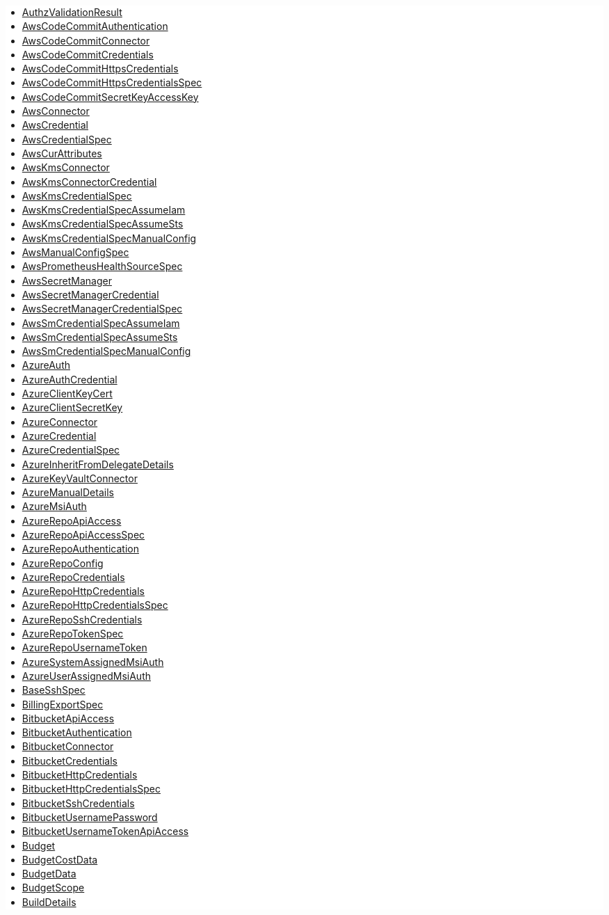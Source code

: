  - [AuthzValidationResult](docs/AuthzValidationResult.md)
 - [AwsCodeCommitAuthentication](docs/AwsCodeCommitAuthentication.md)
 - [AwsCodeCommitConnector](docs/AwsCodeCommitConnector.md)
 - [AwsCodeCommitCredentials](docs/AwsCodeCommitCredentials.md)
 - [AwsCodeCommitHttpsCredentials](docs/AwsCodeCommitHttpsCredentials.md)
 - [AwsCodeCommitHttpsCredentialsSpec](docs/AwsCodeCommitHttpsCredentialsSpec.md)
 - [AwsCodeCommitSecretKeyAccessKey](docs/AwsCodeCommitSecretKeyAccessKey.md)
 - [AwsConnector](docs/AwsConnector.md)
 - [AwsCredential](docs/AwsCredential.md)
 - [AwsCredentialSpec](docs/AwsCredentialSpec.md)
 - [AwsCurAttributes](docs/AwsCurAttributes.md)
 - [AwsKmsConnector](docs/AwsKmsConnector.md)
 - [AwsKmsConnectorCredential](docs/AwsKmsConnectorCredential.md)
 - [AwsKmsCredentialSpec](docs/AwsKmsCredentialSpec.md)
 - [AwsKmsCredentialSpecAssumeIam](docs/AwsKmsCredentialSpecAssumeIam.md)
 - [AwsKmsCredentialSpecAssumeSts](docs/AwsKmsCredentialSpecAssumeSts.md)
 - [AwsKmsCredentialSpecManualConfig](docs/AwsKmsCredentialSpecManualConfig.md)
 - [AwsManualConfigSpec](docs/AwsManualConfigSpec.md)
 - [AwsPrometheusHealthSourceSpec](docs/AwsPrometheusHealthSourceSpec.md)
 - [AwsSecretManager](docs/AwsSecretManager.md)
 - [AwsSecretManagerCredential](docs/AwsSecretManagerCredential.md)
 - [AwsSecretManagerCredentialSpec](docs/AwsSecretManagerCredentialSpec.md)
 - [AwsSmCredentialSpecAssumeIam](docs/AwsSmCredentialSpecAssumeIam.md)
 - [AwsSmCredentialSpecAssumeSts](docs/AwsSmCredentialSpecAssumeSts.md)
 - [AwsSmCredentialSpecManualConfig](docs/AwsSmCredentialSpecManualConfig.md)
 - [AzureAuth](docs/AzureAuth.md)
 - [AzureAuthCredential](docs/AzureAuthCredential.md)
 - [AzureClientKeyCert](docs/AzureClientKeyCert.md)
 - [AzureClientSecretKey](docs/AzureClientSecretKey.md)
 - [AzureConnector](docs/AzureConnector.md)
 - [AzureCredential](docs/AzureCredential.md)
 - [AzureCredentialSpec](docs/AzureCredentialSpec.md)
 - [AzureInheritFromDelegateDetails](docs/AzureInheritFromDelegateDetails.md)
 - [AzureKeyVaultConnector](docs/AzureKeyVaultConnector.md)
 - [AzureManualDetails](docs/AzureManualDetails.md)
 - [AzureMsiAuth](docs/AzureMsiAuth.md)
 - [AzureRepoApiAccess](docs/AzureRepoApiAccess.md)
 - [AzureRepoApiAccessSpec](docs/AzureRepoApiAccessSpec.md)
 - [AzureRepoAuthentication](docs/AzureRepoAuthentication.md)
 - [AzureRepoConfig](docs/AzureRepoConfig.md)
 - [AzureRepoCredentials](docs/AzureRepoCredentials.md)
 - [AzureRepoHttpCredentials](docs/AzureRepoHttpCredentials.md)
 - [AzureRepoHttpCredentialsSpec](docs/AzureRepoHttpCredentialsSpec.md)
 - [AzureRepoSshCredentials](docs/AzureRepoSshCredentials.md)
 - [AzureRepoTokenSpec](docs/AzureRepoTokenSpec.md)
 - [AzureRepoUsernameToken](docs/AzureRepoUsernameToken.md)
 - [AzureSystemAssignedMsiAuth](docs/AzureSystemAssignedMsiAuth.md)
 - [AzureUserAssignedMsiAuth](docs/AzureUserAssignedMsiAuth.md)
 - [BaseSshSpec](docs/BaseSshSpec.md)
 - [BillingExportSpec](docs/BillingExportSpec.md)
 - [BitbucketApiAccess](docs/BitbucketApiAccess.md)
 - [BitbucketAuthentication](docs/BitbucketAuthentication.md)
 - [BitbucketConnector](docs/BitbucketConnector.md)
 - [BitbucketCredentials](docs/BitbucketCredentials.md)
 - [BitbucketHttpCredentials](docs/BitbucketHttpCredentials.md)
 - [BitbucketHttpCredentialsSpec](docs/BitbucketHttpCredentialsSpec.md)
 - [BitbucketSshCredentials](docs/BitbucketSshCredentials.md)
 - [BitbucketUsernamePassword](docs/BitbucketUsernamePassword.md)
 - [BitbucketUsernameTokenApiAccess](docs/BitbucketUsernameTokenApiAccess.md)
 - [Budget](docs/Budget.md)
 - [BudgetCostData](docs/BudgetCostData.md)
 - [BudgetData](docs/BudgetData.md)
 - [BudgetScope](docs/BudgetScope.md)
 - [BuildDetails](docs/BuildDetails.md)